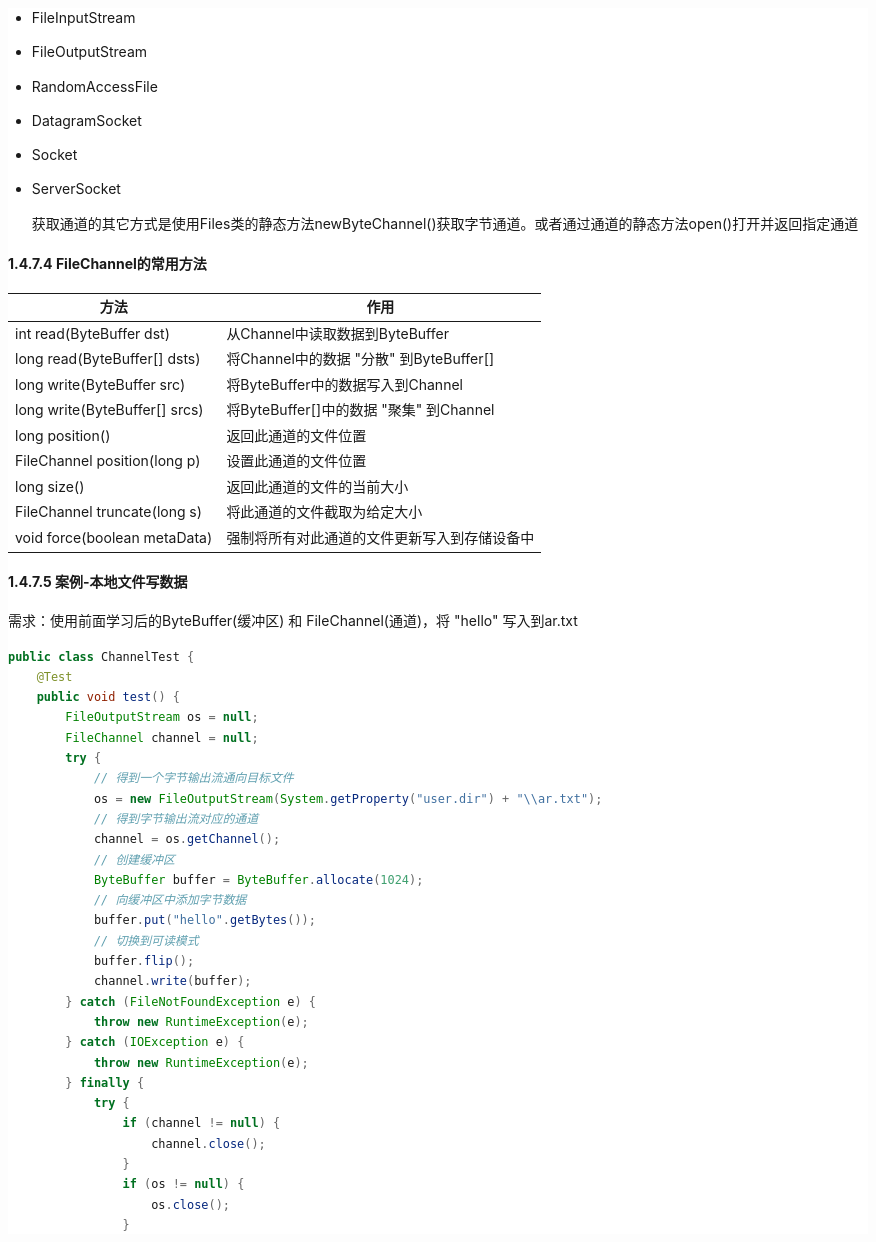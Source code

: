 -  FileInputStream

-  FileOutputStream

-  RandomAccessFile

-  DatagramSocket

-  Socket

-  ServerSocket

   获取通道的其它方式是使用Files类的静态方法newByteChannel()获取字节通道。或者通过通道的静态方法open()打开并返回指定通道

#### 1.4.7.4 FileChannel的常用方法

| 方法                          | 作用                                         |
| ----------------------------- | -------------------------------------------- |
| int read(ByteBuffer dst)      | 从Channel中读取数据到ByteBuffer              |
| long read(ByteBuffer[] dsts)  | 将Channel中的数据 "分散" 到ByteBuffer[]      |
| long write(ByteBuffer src)    | 将ByteBuffer中的数据写入到Channel            |
| long write(ByteBuffer[] srcs) | 将ByteBuffer[]中的数据 "聚集" 到Channel      |
| long position()               | 返回此通道的文件位置                         |
| FileChannel position(long p)  | 设置此通道的文件位置                         |
| long size()                   | 返回此通道的文件的当前大小                   |
| FileChannel truncate(long s)  | 将此通道的文件截取为给定大小                 |
| void force(boolean metaData)  | 强制将所有对此通道的文件更新写入到存储设备中 |

#### 1.4.7.5 案例-本地文件写数据

需求：使用前面学习后的ByteBuffer(缓冲区) 和 FileChannel(通道)，将 "hello" 写入到ar.txt

```java
public class ChannelTest {
    @Test
    public void test() {
        FileOutputStream os = null;
        FileChannel channel = null;
        try {
            // 得到一个字节输出流通向目标文件
            os = new FileOutputStream(System.getProperty("user.dir") + "\\ar.txt");
            // 得到字节输出流对应的通道
            channel = os.getChannel();
            // 创建缓冲区
            ByteBuffer buffer = ByteBuffer.allocate(1024);
            // 向缓冲区中添加字节数据
            buffer.put("hello".getBytes());
            // 切换到可读模式
            buffer.flip();
            channel.write(buffer);
        } catch (FileNotFoundException e) {
            throw new RuntimeException(e);
        } catch (IOException e) {
            throw new RuntimeException(e);
        } finally {
            try {
                if (channel != null) {
                    channel.close();
                }
                if (os != null) {
                    os.close();
                }
```